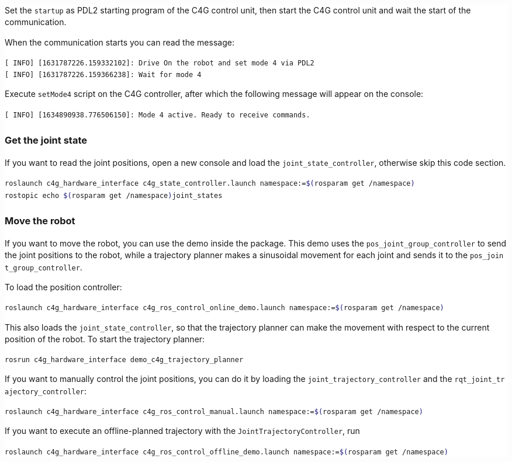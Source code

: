 Set the `startup` as PDL2 starting program of the C4G control unit, then start the C4G control unit and wait the start of the communication.

When the communication starts you can read the message:

```text
[ INFO] [1631787226.159332102]: Drive On the robot and set mode 4 via PDL2
[ INFO] [1631787226.159366238]: Wait for mode 4
```

Execute `setMode4` script on the C4G controller, after which the following message will appear on the console:

```text
[ INFO] [1634890938.776506150]: Mode 4 active. Ready to receive commands.
```

### Get the joint state

If you want to read the joint positions, open a new console and load the `joint_state_controller`, otherwise skip this code section.

```bash
roslaunch c4g_hardware_interface c4g_state_controller.launch namespace:=$(rosparam get /namespace)
rostopic echo $(rosparam get /namespace)joint_states
```

### Move the robot

If you want to move the robot, you can use the demo inside the package. This demo uses the `pos_joint_group_controller`
to send the joint positions to the robot, while a trajectory planner makes a sinusoidal movement for each joint and sends
it to the `pos_joint_group_controller`.

To load the position controller:

```bash
roslaunch c4g_hardware_interface c4g_ros_control_online_demo.launch namespace:=$(rosparam get /namespace)
```

This also loads the `joint_state_controller`, so that the trajectory planner can make the movement with respect to the current position of the robot. To start the trajectory planner:

```bash
rosrun c4g_hardware_interface demo_c4g_trajectory_planner
```

If you want to manually control the joint positions, you can do it by loading the `joint_trajectory_controller` and the `rqt_joint_trajectory_controller`:

```bash
roslaunch c4g_hardware_interface c4g_ros_control_manual.launch namespace:=$(rosparam get /namespace)
```

If you want to execute an offline-planned trajectory with the `JointTrajectoryController`, run

```bash
roslaunch c4g_hardware_interface c4g_ros_control_offline_demo.launch namespace:=$(rosparam get /namespace)
```
